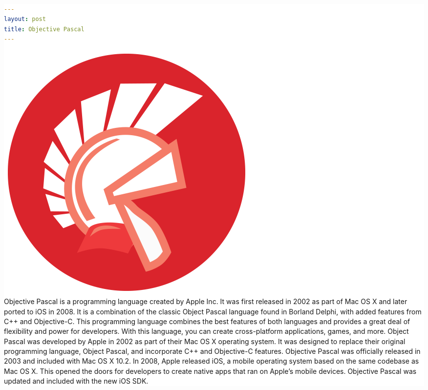 ```yaml
---
layout: post
title: Objective Pascal
---
```

<div class="row">
    <div class="col-sm-2">
        <img src="/images/objective-pascal-logo.png" alt="objective pascal logo"/>
    </div>
    <div class="col-sm-10">
        Objective Pascal is a programming language created by Apple Inc. It was first released in 2002 as part of Mac OS X and later ported to iOS in 2008. It is a combination of the classic Object Pascal language found in Borland Delphi, with added features from C++ and Objective-C. This programming language combines the best features of both languages and provides a great deal of flexibility and power for developers. With this language, you can create cross-platform applications, games, and more.
        Object Pascal was developed by Apple in 2002 as part of their Mac OS X operating system. It was designed to replace their original programming language, Object Pascal, and incorporate C++ and Objective-C features. Objective Pascal was officially released in 2003 and included with Mac OS X 10.2.
        In 2008, Apple released iOS, a mobile operating system based on the same codebase as Mac OS X. This opened the doors for developers to create native apps that ran on Apple’s mobile devices. Objective Pascal was updated and included with the new iOS SDK.
    </div>
</div>

<meta property="og:title" content="Objective Pascal: Bridging Object-Oriented Programming with Pascal">
<meta property="og:type" content="article">
<meta property="og:url" content="https://blog.released.info/2023/11/10/Objective-Pascal.html">
<meta property="og:image" content="https://blog.released.info/images/objective-pascal-logo.jpg">
<meta property="og:description" content="Explore the features and history of Objective Pascal, a language that combines Object Pascal with elements from C++ and Objective-C, offering flexibility and power for cross-platform development.">
<meta property="og:site_name" content="Released Blog">
<meta property="og:locale" content="en_US">
<meta property="article:published_time" content="2023-11-10T00:00:00Z">
<meta property="article:author" content="Released.info Blog Team">
<meta property="article:section" content="Programming Languages">